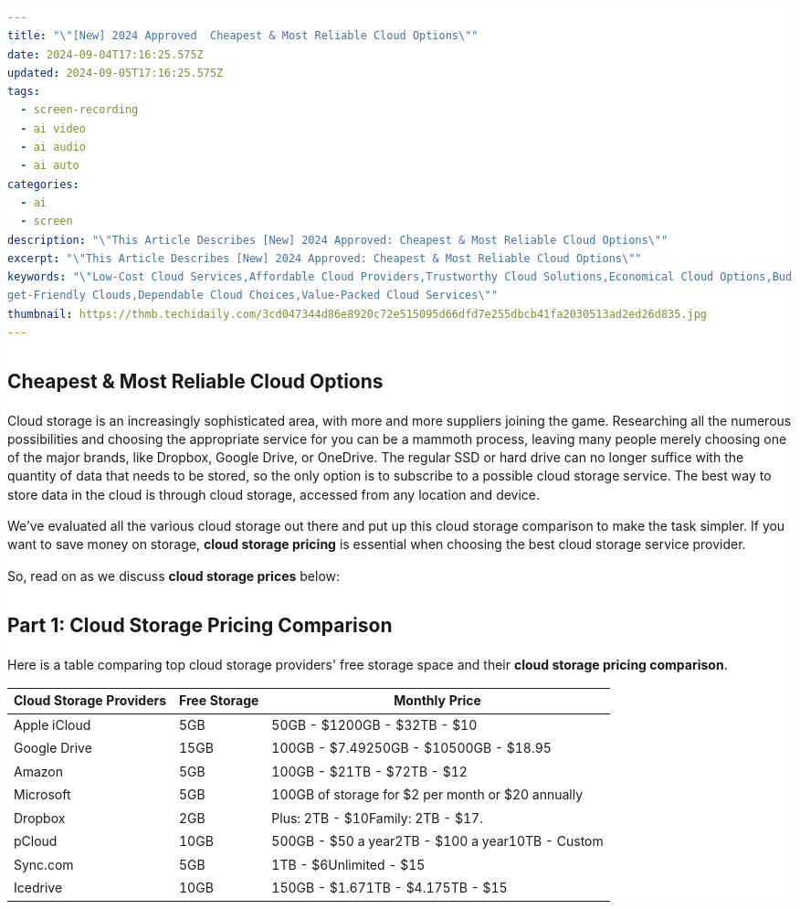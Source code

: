 ```yaml
---
title: "\"[New] 2024 Approved  Cheapest & Most Reliable Cloud Options\""
date: 2024-09-04T17:16:25.575Z
updated: 2024-09-05T17:16:25.575Z
tags: 
  - screen-recording
  - ai video
  - ai audio
  - ai auto
categories: 
  - ai
  - screen
description: "\"This Article Describes [New] 2024 Approved: Cheapest & Most Reliable Cloud Options\""
excerpt: "\"This Article Describes [New] 2024 Approved: Cheapest & Most Reliable Cloud Options\""
keywords: "\"Low-Cost Cloud Services,Affordable Cloud Providers,Trustworthy Cloud Solutions,Economical Cloud Options,Budget-Friendly Clouds,Dependable Cloud Choices,Value-Packed Cloud Services\""
thumbnail: https://thmb.techidaily.com/3cd047344d86e8920c72e515095d66dfd7e255dbcb41fa2030513ad2ed26d835.jpg
---
```


## Cheapest & Most Reliable Cloud Options

Cloud storage is an increasingly sophisticated area, with more and more suppliers joining the game. Researching all the numerous possibilities and choosing the appropriate service for you can be a mammoth process, leaving many people merely choosing one of the major brands, like Dropbox, Google Drive, or OneDrive. The regular SSD or hard drive can no longer suffice with the quantity of data that needs to be stored, so the only option is to subscribe to a possible cloud storage service. The best way to store data in the cloud is through cloud storage, accessed from any location and device.

We’ve evaluated all the various cloud storage out there and put up this cloud storage comparison to make the task simpler. If you want to save money on storage, **cloud storage pricing** is essential when choosing the best cloud storage service provider.

So, read on as we discuss **cloud storage prices** below:

## Part 1: Cloud Storage Pricing Comparison

Here is a table comparing top cloud storage providers' free storage space and their **cloud storage pricing comparison**.

| Cloud Storage Providers | Free Storage | Monthly Price                                     |
| ----------------------- | ------------ | ------------------------------------------------- |
| Apple iCloud            | 5GB          | 50GB - $1200GB - $32TB - $10                      |
| Google Drive            | 15GB         | 100GB - $7.49250GB - $10500GB - $18.95            |
| Amazon                  | 5GB          | 100GB - $21TB - $72TB - $12                       |
| Microsoft               | 5GB          | 100GB of storage for $2 per month or $20 annually |
| Dropbox                 | 2GB          | Plus: 2TB - $10Family: 2TB - $17.                 |
| pCloud                  | 10GB         | 500GB - $50 a year2TB - $100 a year10TB - Custom  |
| Sync.com                | 5GB          | 1TB - $6Unlimited - $15                           |
| Icedrive                | 10GB         | 150GB - $1.671TB - $4.175TB - $15                 |
